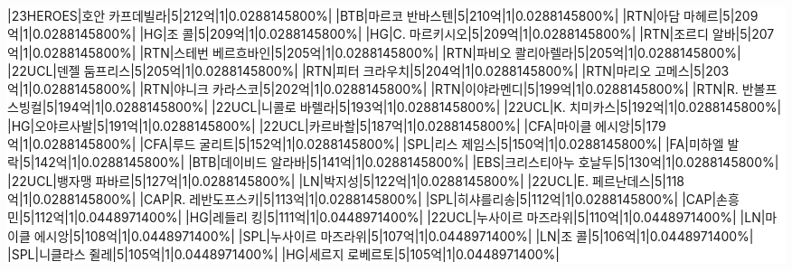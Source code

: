 |23HEROES|호안 카프데빌라|5|212억|1|0.0288145800%|
|BTB|마르코 반바스텐|5|210억|1|0.0288145800%|
|RTN|아담 마헤르|5|209억|1|0.0288145800%|
|HG|조 콜|5|209억|1|0.0288145800%|
|HG|C. 마르키시오|5|209억|1|0.0288145800%|
|RTN|조르디 알바|5|207억|1|0.0288145800%|
|RTN|스테번 베르흐바인|5|205억|1|0.0288145800%|
|RTN|파비오 콸리아렐라|5|205억|1|0.0288145800%|
|22UCL|덴젤 둠프리스|5|205억|1|0.0288145800%|
|RTN|피터 크라우치|5|204억|1|0.0288145800%|
|RTN|마리오 고메스|5|203억|1|0.0288145800%|
|RTN|야니크 카라스코|5|202억|1|0.0288145800%|
|RTN|이야라멘디|5|199억|1|0.0288145800%|
|RTN|R. 반볼프스빙컬|5|194억|1|0.0288145800%|
|22UCL|니콜로 바렐라|5|193억|1|0.0288145800%|
|22UCL|K. 치미카스|5|192억|1|0.0288145800%|
|HG|오야르사발|5|191억|1|0.0288145800%|
|22UCL|카르바할|5|187억|1|0.0288145800%|
|CFA|마이클 에시앙|5|179억|1|0.0288145800%|
|CFA|루드 굴리트|5|152억|1|0.0288145800%|
|SPL|리스 제임스|5|150억|1|0.0288145800%|
|FA|미하엘 발락|5|142억|1|0.0288145800%|
|BTB|데이비드 알라바|5|141억|1|0.0288145800%|
|EBS|크리스티아누 호날두|5|130억|1|0.0288145800%|
|22UCL|뱅자맹 파바르|5|127억|1|0.0288145800%|
|LN|박지성|5|122억|1|0.0288145800%|
|22UCL|E. 페르난데스|5|118억|1|0.0288145800%|
|CAP|R. 레반도프스키|5|113억|1|0.0288145800%|
|SPL|히샤를리송|5|112억|1|0.0288145800%|
|CAP|손흥민|5|112억|1|0.0448971400%|
|HG|레들리 킹|5|111억|1|0.0448971400%|
|22UCL|누사이르 마즈라위|5|110억|1|0.0448971400%|
|LN|마이클 에시앙|5|108억|1|0.0448971400%|
|SPL|누사이르 마즈라위|5|107억|1|0.0448971400%|
|LN|조 콜|5|106억|1|0.0448971400%|
|SPL|니클라스 쥘레|5|105억|1|0.0448971400%|
|HG|세르지 로베르토|5|105억|1|0.0448971400%|